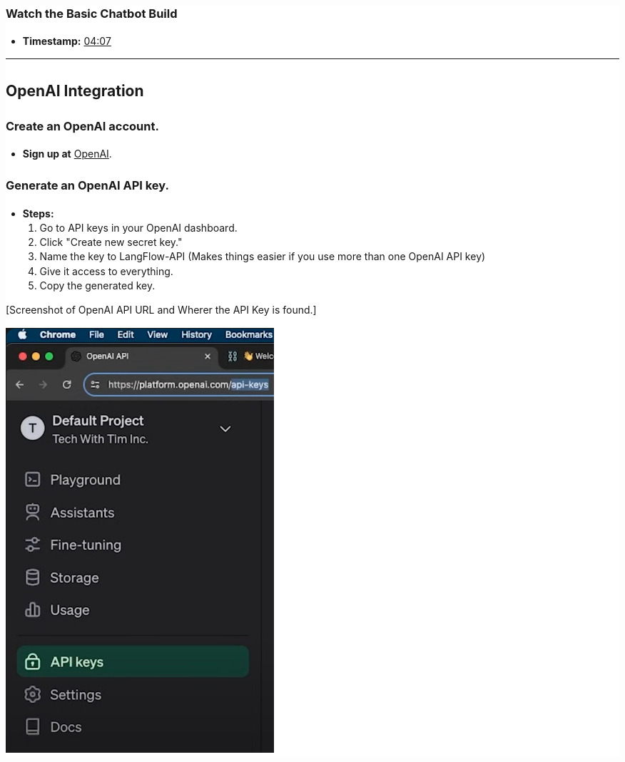 ### Watch the Basic Chatbot Build

- **Timestamp:** [04:07](https://www.youtube.com/watch?v=rz40ukZ3krQ&t=247s)

---

## OpenAI Integration

### Create an OpenAI account.

- **Sign up at** [OpenAI](https://platform.openai.com/).

### Generate an OpenAI API key.

- **Steps:**
  1. Go to API keys in your OpenAI dashboard.
  2. Click "Create new secret key."
  3. Name the key to LangFlow-API (Makes things easier if you use more than one OpenAI API key)
  4. Give it access to everything.
  5. Copy the generated key.

[Screenshot of OpenAI API URL and Wherer the API Key is found.]

![1721288334907](image/README/1721288334907.png)
